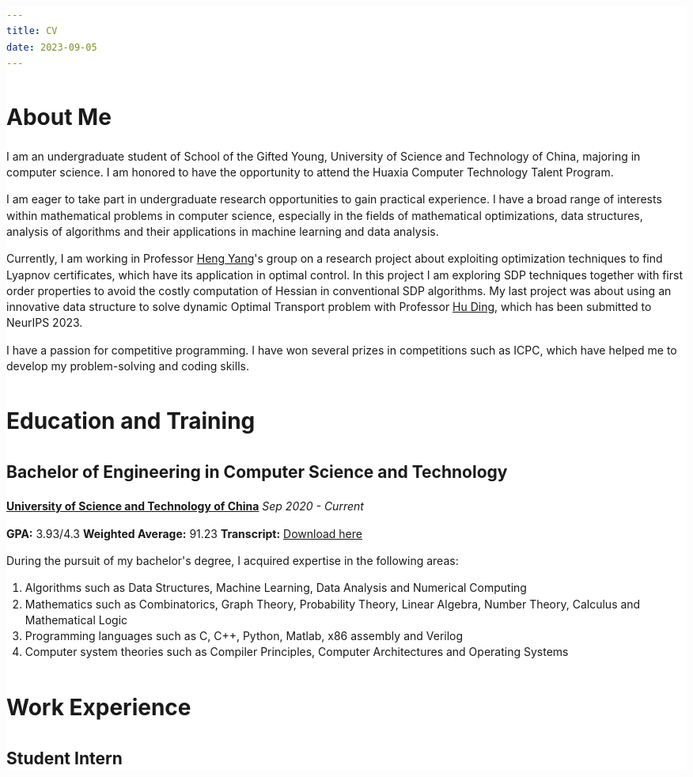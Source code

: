 ```yaml
---
title: CV
date: 2023-09-05
---
```


# About Me

I am an undergraduate student of School of the Gifted Young, University of Science and Technology of China, majoring in computer science. I am honored to have the opportunity to attend the Huaxia Computer Technology Talent Program.

I am eager to take part in undergraduate research opportunities to gain practical experience. I have a broad range of interests within mathematical problems in computer science, especially in the fields of mathematical optimizations, data structures, analysis of algorithms and their applications in machine learning and data analysis.

Currently, I am working in Professor [Heng Yang](https://hankyang.seas.harvard.edu/)'s group on a research project about exploiting optimization techniques to find Lyapnov certificates, which have its application in optimal control. In this project I am exploring SDP techniques together with first order properties to avoid the costly computation of Hessian in conventional SDP algorithms. My last project was about using an innovative data structure to solve dynamic Optimal Transport problem with Professor [Hu Ding](http://staff.ustc.edu.cn/~huding/), which has been submitted to NeurIPS 2023.

I have a passion for competitive programming. I have won several prizes in competitions such as ICPC, which have helped me to develop my problem-solving and coding skills.

# Education and Training

## Bachelor of Engineering in Computer Science and Technology

**[University of Science and Technology of China](https://ustc.edu.cn/)** *Sep 2020 - Current*

**GPA:** 3.93/4.3
**Weighted Average:** 91.23
**Transcript:** [Download here](/cv/ScholasticRecord.pdf)

During the pursuit of my bachelor's degree, I acquired expertise in the following areas:

1. Algorithms such as Data Structures, Machine Learning, Data Analysis and Numerical Computing
2. Mathematics such as Combinatorics, Graph Theory, Probability Theory, Linear Algebra, Number Theory, Calculus and Mathematical Logic
3. Programming languages such as C, C++, Python, Matlab, x86 assembly and Verilog
4. Computer system theories such as Compiler Principles, Computer Architectures and Operating Systems

# Work Experience

## Student Intern
